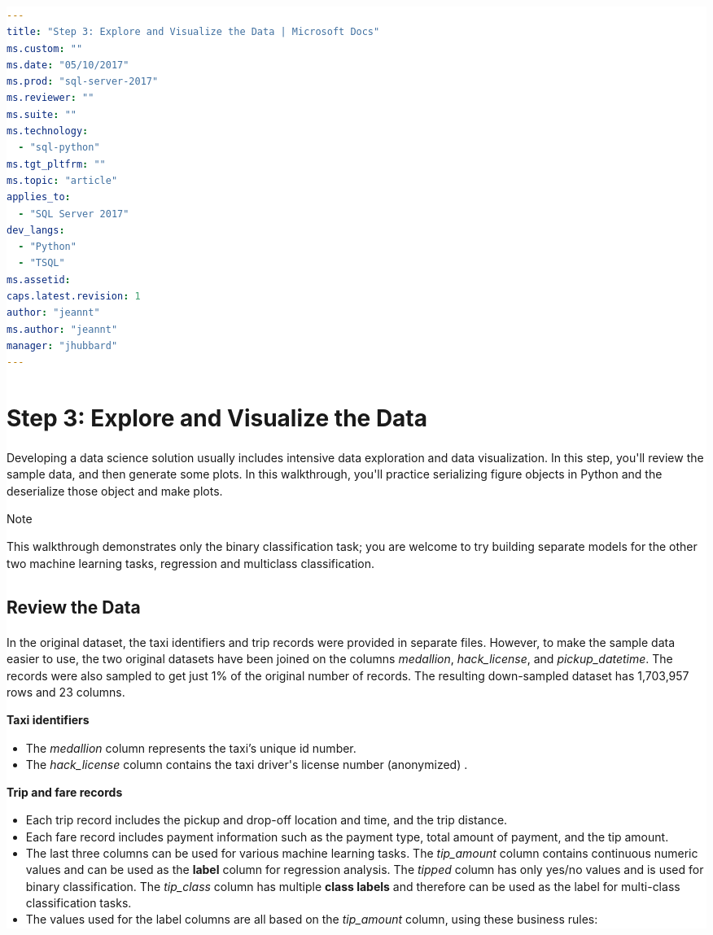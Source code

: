 ```yaml
---
title: "Step 3: Explore and Visualize the Data | Microsoft Docs"
ms.custom: ""
ms.date: "05/10/2017"
ms.prod: "sql-server-2017"
ms.reviewer: ""
ms.suite: ""
ms.technology: 
  - "sql-python"
ms.tgt_pltfrm: ""
ms.topic: "article"
applies_to: 
  - "SQL Server 2017"
dev_langs: 
  - "Python"
  - "TSQL"
ms.assetid: 
caps.latest.revision: 1
author: "jeannt"
ms.author: "jeannt"
manager: "jhubbard"
---
```

# Step 3: Explore and Visualize the Data

Developing a data science solution usually includes intensive data exploration and data visualization. In this step, you'll review the sample data, and then generate some plots. In this walkthrough, you'll practice serializing figure objects in Python and the deserialize those object and make plots.

> [!NOTE]
> This walkthrough demonstrates only the binary classification task; you are welcome to try building separate models for the other two machine learning tasks, regression and multiclass classification.

## Review the Data

In the original dataset, the taxi identifiers and trip records were provided in separate files. However, to make the sample data easier to use, the two original datasets have been joined on the columns _medallion_, _hack_license_, and _pickup_datetime_.  The records were also sampled to get just 1% of the original number of records. The resulting down-sampled dataset has 1,703,957 rows and 23 columns.

**Taxi identifiers**

- The _medallion_ column represents the taxi’s unique id number.
- The _hack_license_ column contains the taxi driver's license number (anonymized) .

**Trip and fare records**

- Each trip record includes the pickup and drop-off location and time, and the trip distance.
- Each fare record includes payment information such as the payment type, total amount of payment, and the tip amount.
- The last three columns can be used for various machine learning tasks.  The _tip_amount_ column contains continuous numeric values and can be used as the **label** column for regression analysis. The _tipped_ column has only yes/no values and is used for binary classification. The _tip_class_ column has multiple **class labels** and therefore can be used as the label for multi-class classification tasks.
- The values used for the label columns are all based on the _tip_amount_ column, using these business rules:
  